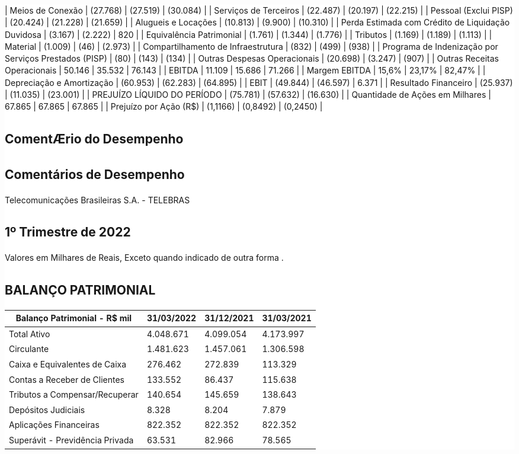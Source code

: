 | Meios de Conexão                                      | (27.768)     | (27.519)     | (30.084)     |
| Serviços de Terceiros                                 | (22.487)     | (20.197)     | (22.215)     |
| Pessoal (Exclui PISP)                                 | (20.424)     | (21.228)     | (21.659)     |
| Alugueis e Locações                                   | (10.813)     | (9.900)      | (10.310)     |
| Perda Estimada com Crédito de Liquidação Duvidosa     | (3.167)      | (2.222)      | 820          |
| Equivalência Patrimonial                              | (1.761)      | (1.344)      | (1.776)      |
| Tributos                                              | (1.169)      | (1.189)      | (1.113)      |
| Material                                              | (1.009)      | (46)         | (2.973)      |
| Compartilhamento de Infraestrutura                    | (832)        | (499)        | (938)        |
| Programa de Indenização por Serviços Prestados (PISP) | (80)         | (143)        | (134)        |
| Outras Despesas Operacionais                          | (20.698)     | (3.247)      | (907)        |
| Outras Receitas Operacionais                          | 50.146       | 35.532       | 76.143       |
| EBITDA                                                | 11.109       | 15.686       | 71.266       |
| Margem EBITDA                                         | 15,6%        | 23,17%       | 82,47%       |
| Depreciação e Amortização                             | (60.953)     | (62.283)     | (64.895)     |
| EBIT                                                  | (49.844)     | (46.597)     | 6.371        |
| Resultado Financeiro                                  | (25.937)     | (11.035)     | (23.001)     |
| PREJUÍZO LÍQUIDO DO PERÍODO                           | (75.781)     | (57.632)     | (16.630)     |
| Quantidade de Ações em Milhares                       | 67.865       | 67.865       | 67.865       |
| Prejuízo por Ação (R$)                                | (1,1166)     | (0,8492)     | (0,2450)     |

## ComentÆrio do Desempenho

## Comentários de Desempenho

Telecomunicações Brasileiras S.A. - TELEBRAS

## 1º Trimestre de 2022

Valores em Milhares de Reais, Exceto quando indicado de outra forma .

## BALANÇO PATRIMONIAL

| Balanço Patrimonial - R$ mil                         | 31/03/2022            | 31/12/2021            | 31/03/2021        |
|------------------------------------------------------|-----------------------|-----------------------|-------------------|
| Total Ativo                                          | 4.048.671             | 4.099.054             | 4.173.997         |
| Circulante                                           | 1.481.623             | 1.457.061             | 1.306.598         |
| Caixa e Equivalentes de Caixa                        | 276.462               | 272.839               | 113.329           |
| Contas a Receber de Clientes                         | 133.552               | 86.437                | 115.638           |
| Tributos a Compensar/Recuperar                       | 140.654               | 145.659               | 138.643           |
| Depósitos Judiciais                                  | 8.328                 | 8.204                 | 7.879             |
| Aplicações Financeiras                               | 822.352               | 822.352               | 822.352           |
| Superávit - Previdência Privada                      | 63.531                | 82.966                | 78.565            |